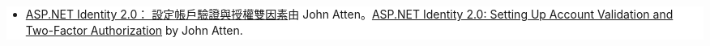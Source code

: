 - <span data-ttu-id="0f11c-260">[ASP.NET Identity 2.0： 設定帳戶驗證與授權雙因素](http://typecastexception.com/post/2014/04/20/ASPNET-Identity-20-Setting-Up-Account-Validation-and-Two-Factor-Authorization.aspx)由 John Atten。</span><span class="sxs-lookup"><span data-stu-id="0f11c-260">[ASP.NET Identity 2.0: Setting Up Account Validation and Two-Factor Authorization](http://typecastexception.com/post/2014/04/20/ASPNET-Identity-20-Setting-Up-Account-Validation-and-Two-Factor-Authorization.aspx) by John Atten.</span></span>
